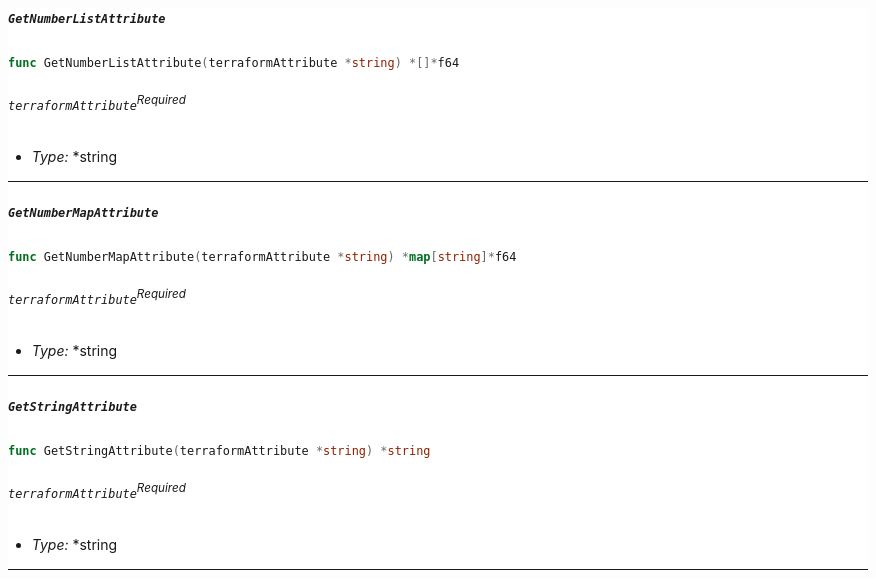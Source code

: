 ##### `GetNumberListAttribute` <a name="GetNumberListAttribute" id="@cdktf/provider-mongodbatlas.dataMongodbatlasServerlessInstances.DataMongodbatlasServerlessInstancesResultsLinksOutputReference.getNumberListAttribute"></a>

```go
func GetNumberListAttribute(terraformAttribute *string) *[]*f64
```

###### `terraformAttribute`<sup>Required</sup> <a name="terraformAttribute" id="@cdktf/provider-mongodbatlas.dataMongodbatlasServerlessInstances.DataMongodbatlasServerlessInstancesResultsLinksOutputReference.getNumberListAttribute.parameter.terraformAttribute"></a>

- *Type:* *string

---

##### `GetNumberMapAttribute` <a name="GetNumberMapAttribute" id="@cdktf/provider-mongodbatlas.dataMongodbatlasServerlessInstances.DataMongodbatlasServerlessInstancesResultsLinksOutputReference.getNumberMapAttribute"></a>

```go
func GetNumberMapAttribute(terraformAttribute *string) *map[string]*f64
```

###### `terraformAttribute`<sup>Required</sup> <a name="terraformAttribute" id="@cdktf/provider-mongodbatlas.dataMongodbatlasServerlessInstances.DataMongodbatlasServerlessInstancesResultsLinksOutputReference.getNumberMapAttribute.parameter.terraformAttribute"></a>

- *Type:* *string

---

##### `GetStringAttribute` <a name="GetStringAttribute" id="@cdktf/provider-mongodbatlas.dataMongodbatlasServerlessInstances.DataMongodbatlasServerlessInstancesResultsLinksOutputReference.getStringAttribute"></a>

```go
func GetStringAttribute(terraformAttribute *string) *string
```

###### `terraformAttribute`<sup>Required</sup> <a name="terraformAttribute" id="@cdktf/provider-mongodbatlas.dataMongodbatlasServerlessInstances.DataMongodbatlasServerlessInstancesResultsLinksOutputReference.getStringAttribute.parameter.terraformAttribute"></a>

- *Type:* *string

---
